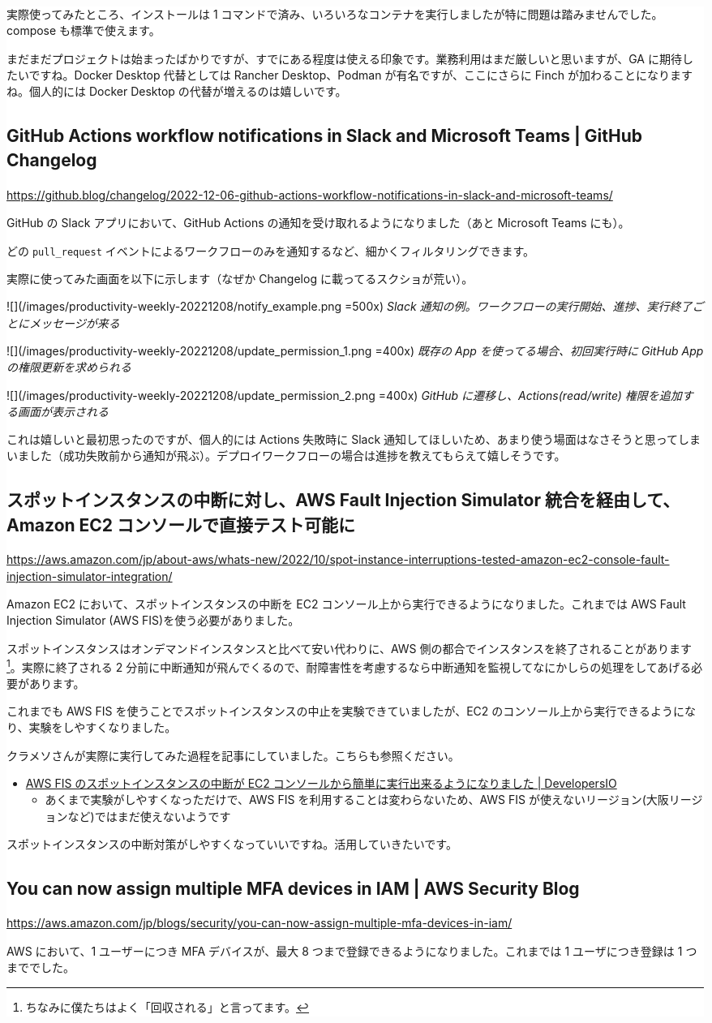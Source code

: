 実際使ってみたところ、インストールは 1 コマンドで済み、いろいろなコンテナを実行しましたが特に問題は踏みませんでした。compose も標準で使えます。

まだまだプロジェクトは始まったばかりですが、すでにある程度は使える印象です。業務利用はまだ厳しいと思いますが、GA に期待したいですね。Docker Desktop 代替としては Rancher Desktop、Podman が有名ですが、ここにさらに Finch が加わることになりますね。個人的には Docker Desktop の代替が増えるのは嬉しいです。

## GitHub Actions workflow notifications in Slack and Microsoft Teams | GitHub Changelog
https://github.blog/changelog/2022-12-06-github-actions-workflow-notifications-in-slack-and-microsoft-teams/

GitHub の Slack アプリにおいて、GitHub Actions の通知を受け取れるようになりました（あと Microsoft Teams にも）。

どの `pull_request` イベントによるワークフローのみを通知するなど、細かくフィルタリングできます。

実際に使ってみた画面を以下に示します（なぜか Changelog に載ってるスクショが荒い）。

![](/images/productivity-weekly-20221208/notify_example.png =500x)
*Slack 通知の例。ワークフローの実行開始、進捗、実行終了ごとにメッセージが来る*

![](/images/productivity-weekly-20221208/update_permission_1.png =400x)
*既存の App を使ってる場合、初回実行時に GitHub App の権限更新を求められる*

![](/images/productivity-weekly-20221208/update_permission_2.png =400x)
*GitHub に遷移し、Actions(read/write) 権限を追加する画面が表示される*

これは嬉しいと最初思ったのですが、個人的には Actions 失敗時に Slack 通知してほしいため、あまり使う場面はなさそうと思ってしまいました（成功失敗前から通知が飛ぶ）。デプロイワークフローの場合は進捗を教えてもらえて嬉しそうです。

## スポットインスタンスの中断に対し、AWS Fault Injection Simulator 統合を経由して、Amazon EC2 コンソールで直接テスト可能に
https://aws.amazon.com/jp/about-aws/whats-new/2022/10/spot-instance-interruptions-tested-amazon-ec2-console-fault-injection-simulator-integration/

Amazon EC2 において、スポットインスタンスの中断を EC2 コンソール上から実行できるようになりました。これまでは AWS Fault Injection Simulator (AWS FIS)を使う必要がありました。

スポットインスタンスはオンデマンドインスタンスと比べて安い代わりに、AWS 側の都合でインスタンスを終了されることがあります[^spot]。実際に終了される 2 分前に中断通知が飛んでくるので、耐障害性を考慮するなら中断通知を監視してなにかしらの処理をしてあげる必要があります。

これまでも AWS FIS を使うことでスポットインスタンスの中止を実験できていましたが、EC2 のコンソール上から実行できるようになり、実験をしやすくなりました。

クラメソさんが実際に実行してみた過程を記事にしていました。こちらも参照ください。

- [AWS FIS のスポットインスタンスの中断が EC2 コンソールから簡単に実行出来るようになりました | DevelopersIO](https://dev.classmethod.jp/articles/aws-fis-spot-instance-interruptions-ec2-console/)
  - あくまで実験がしやすくなっただけで、AWS FIS を利用することは変わらないため、AWS FIS が使えないリージョン(大阪リージョンなど)ではまだ使えないようです

スポットインスタンスの中断対策がしやすくなっていいですね。活用していきたいです。

[^spot]: ちなみに僕たちはよく「回収される」と言ってます。

## You can now assign multiple MFA devices in IAM | AWS Security Blog
https://aws.amazon.com/jp/blogs/security/you-can-now-assign-multiple-mfa-devices-in-iam/

AWS において、1 ユーザーにつき MFA デバイスが、最大 8 つまで登録できるようになりました。これまでは 1 ユーザにつき登録は 1 つまででした。
